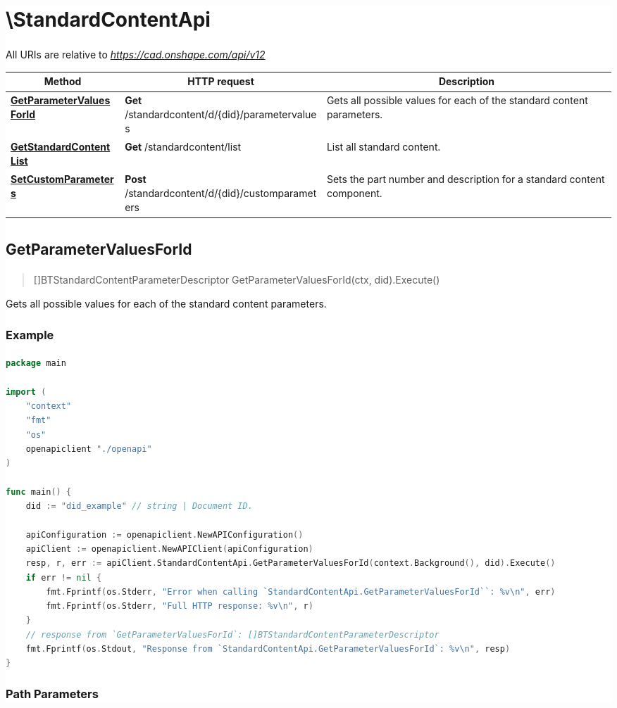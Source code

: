 # \StandardContentApi

All URIs are relative to *https://cad.onshape.com/api/v12*

Method | HTTP request | Description
------------- | ------------- | -------------
[**GetParameterValuesForId**](StandardContentApi.md#GetParameterValuesForId) | **Get** /standardcontent/d/{did}/parametervalues | Gets all possible values for each of the standard content parameters.
[**GetStandardContentList**](StandardContentApi.md#GetStandardContentList) | **Get** /standardcontent/list | List all standard content.
[**SetCustomParameters**](StandardContentApi.md#SetCustomParameters) | **Post** /standardcontent/d/{did}/customparameters | Sets the part number and description for a standard content component.



## GetParameterValuesForId

> []BTStandardContentParameterDescriptor GetParameterValuesForId(ctx, did).Execute()

Gets all possible values for each of the standard content parameters.

### Example

```go
package main

import (
    "context"
    "fmt"
    "os"
    openapiclient "./openapi"
)

func main() {
    did := "did_example" // string | Document ID.

    apiConfiguration := openapiclient.NewAPIConfiguration()
    apiClient := openapiclient.NewAPIClient(apiConfiguration)
    resp, r, err := apiClient.StandardContentApi.GetParameterValuesForId(context.Background(), did).Execute()
    if err != nil {
        fmt.Fprintf(os.Stderr, "Error when calling `StandardContentApi.GetParameterValuesForId``: %v\n", err)
        fmt.Fprintf(os.Stderr, "Full HTTP response: %v\n", r)
    }
    // response from `GetParameterValuesForId`: []BTStandardContentParameterDescriptor
    fmt.Fprintf(os.Stdout, "Response from `StandardContentApi.GetParameterValuesForId`: %v\n", resp)
}
```

### Path Parameters
